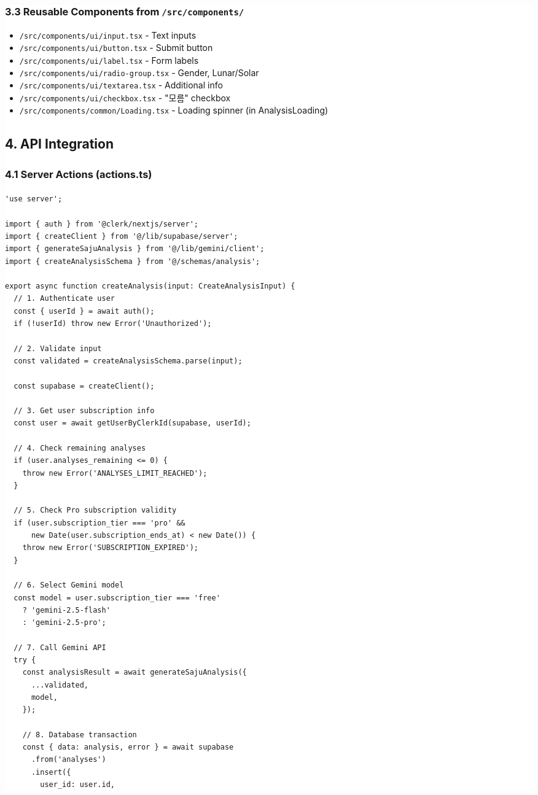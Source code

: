 ### 3.3 Reusable Components from `/src/components/`

- `/src/components/ui/input.tsx` - Text inputs
- `/src/components/ui/button.tsx` - Submit button
- `/src/components/ui/label.tsx` - Form labels
- `/src/components/ui/radio-group.tsx` - Gender, Lunar/Solar
- `/src/components/ui/textarea.tsx` - Additional info
- `/src/components/ui/checkbox.tsx` - "모름" checkbox
- `/src/components/common/Loading.tsx` - Loading spinner (in AnalysisLoading)

## 4. API Integration

### 4.1 Server Actions (actions.ts)

```tsx
'use server';

import { auth } from '@clerk/nextjs/server';
import { createClient } from '@/lib/supabase/server';
import { generateSajuAnalysis } from '@/lib/gemini/client';
import { createAnalysisSchema } from '@/schemas/analysis';

export async function createAnalysis(input: CreateAnalysisInput) {
  // 1. Authenticate user
  const { userId } = await auth();
  if (!userId) throw new Error('Unauthorized');

  // 2. Validate input
  const validated = createAnalysisSchema.parse(input);

  const supabase = createClient();

  // 3. Get user subscription info
  const user = await getUserByClerkId(supabase, userId);

  // 4. Check remaining analyses
  if (user.analyses_remaining <= 0) {
    throw new Error('ANALYSES_LIMIT_REACHED');
  }

  // 5. Check Pro subscription validity
  if (user.subscription_tier === 'pro' &&
      new Date(user.subscription_ends_at) < new Date()) {
    throw new Error('SUBSCRIPTION_EXPIRED');
  }

  // 6. Select Gemini model
  const model = user.subscription_tier === 'free'
    ? 'gemini-2.5-flash'
    : 'gemini-2.5-pro';

  // 7. Call Gemini API
  try {
    const analysisResult = await generateSajuAnalysis({
      ...validated,
      model,
    });

    // 8. Database transaction
    const { data: analysis, error } = await supabase
      .from('analyses')
      .insert({
        user_id: user.id,
```